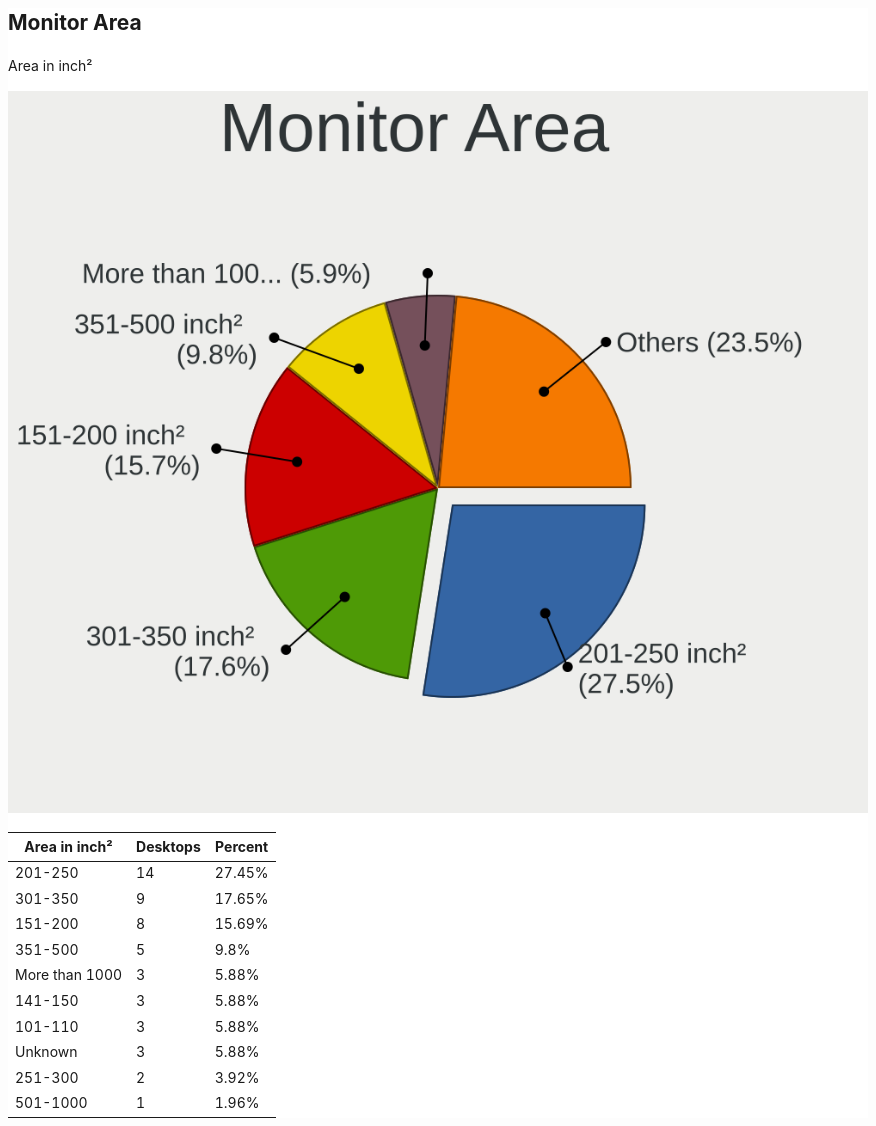 Monitor Area
------------

Area in inch²

![Monitor Area](./images/pie_chart/mon_area.svg)


| Area in inch² | Desktops | Percent |
|----------------|----------|---------|
| 201-250        | 14       | 27.45%  |
| 301-350        | 9        | 17.65%  |
| 151-200        | 8        | 15.69%  |
| 351-500        | 5        | 9.8%    |
| More than 1000 | 3        | 5.88%   |
| 141-150        | 3        | 5.88%   |
| 101-110        | 3        | 5.88%   |
| Unknown        | 3        | 5.88%   |
| 251-300        | 2        | 3.92%   |
| 501-1000       | 1        | 1.96%   |
